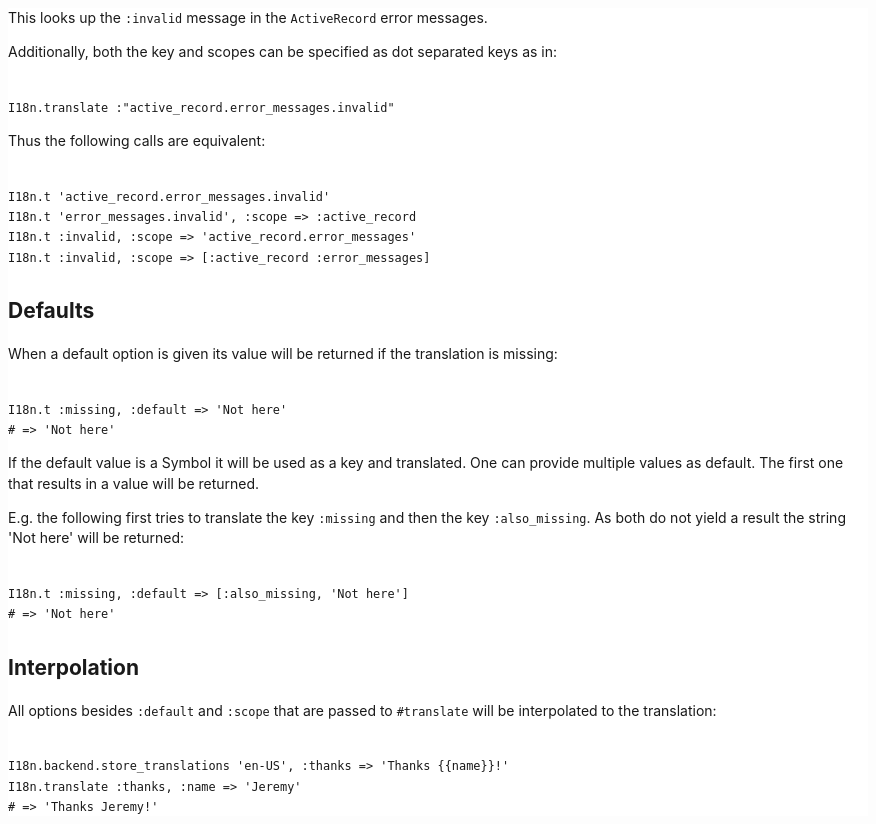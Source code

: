 <p>This looks up the <code>:invalid</code> message in the
<code>ActiveRecord</code> error messages.</p>

<p>Additionally, both the key and scopes can be specified as dot separated
keys as in:</p>

<pre><code>
I18n.translate :"active_record.error_messages.invalid"
</code></pre>

<p>Thus the following calls are equivalent:</p>

<pre><code>
I18n.t 'active_record.error_messages.invalid'
I18n.t 'error_messages.invalid', :scope => :active_record
I18n.t :invalid, :scope => 'active_record.error_messages'
I18n.t :invalid, :scope => [:active_record :error_messages]
</code></pre>

<h2>Defaults</h2>

<p>When a default option is given its value will be returned if the
translation is missing:</p>

<pre><code>
I18n.t :missing, :default => 'Not here'
# => 'Not here'
</code></pre>

<p>If the default value is a Symbol it will be used as a key and translated.
One can provide multiple values as default. The first one that results in a
value will be returned.</p>

<p>E.g. the following first tries to translate the key <code>:missing</code>
and then the key <code>:also_missing</code>. As both do not yield a result the
string 'Not here' will be returned:</p>

<pre><code>
I18n.t :missing, :default => [:also_missing, 'Not here']
# => 'Not here'
</code></pre>

<h2>Interpolation</h2>

<p>All options besides <code>:default</code> and <code>:scope</code> that are
passed to <code>#translate</code> will be interpolated to the translation:</p>

<pre><code>
I18n.backend.store_translations 'en-US', :thanks => 'Thanks {{name}}!'
I18n.translate :thanks, :name => 'Jeremy'
# => 'Thanks Jeremy!'
</code></pre>
